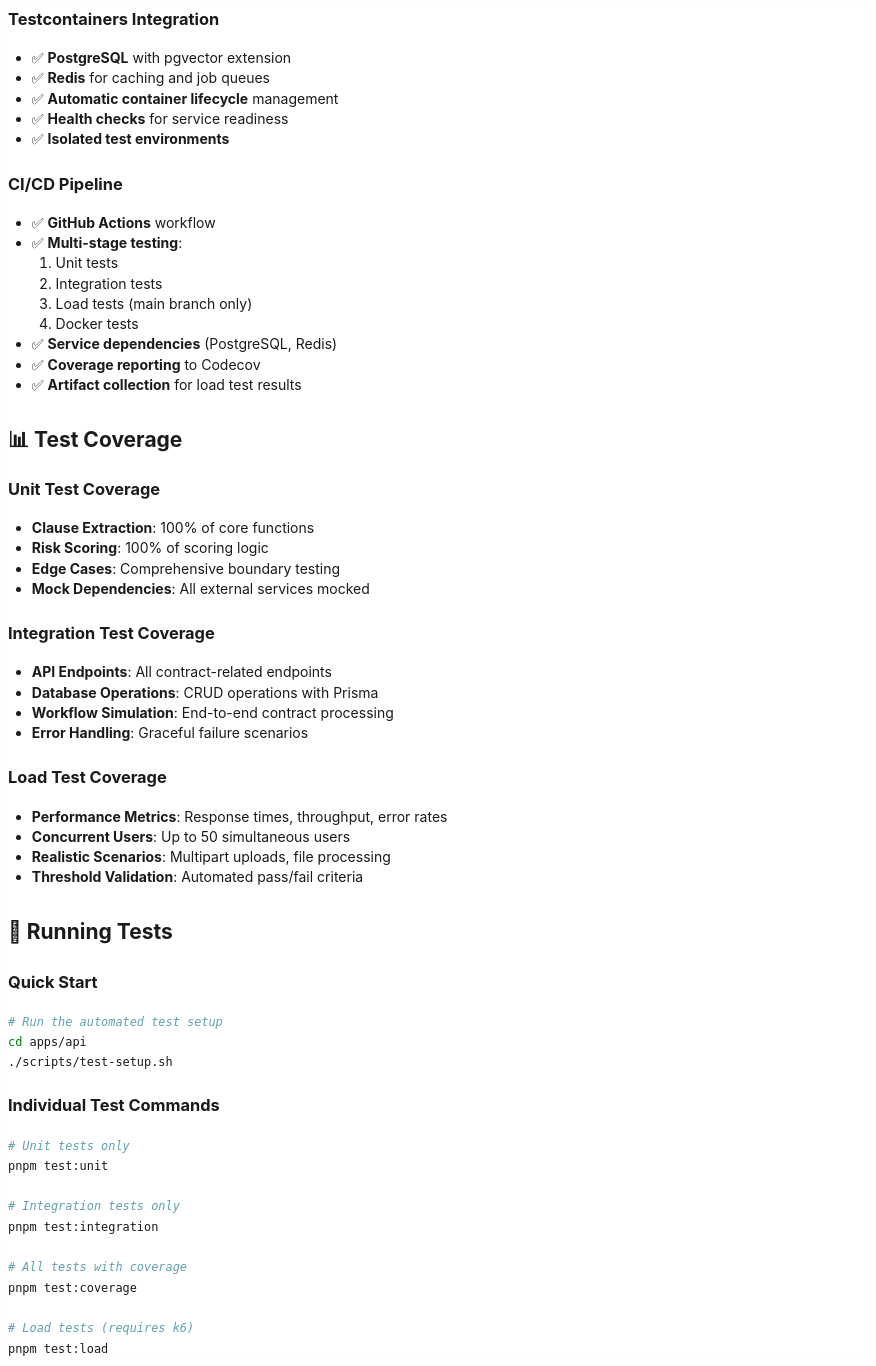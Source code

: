 ### Testcontainers Integration
- ✅ **PostgreSQL** with pgvector extension
- ✅ **Redis** for caching and job queues
- ✅ **Automatic container lifecycle** management
- ✅ **Health checks** for service readiness
- ✅ **Isolated test environments**

### CI/CD Pipeline
- ✅ **GitHub Actions** workflow
- ✅ **Multi-stage testing**:
  1. Unit tests
  2. Integration tests
  3. Load tests (main branch only)
  4. Docker tests
- ✅ **Service dependencies** (PostgreSQL, Redis)
- ✅ **Coverage reporting** to Codecov
- ✅ **Artifact collection** for load test results

## 📊 Test Coverage

### Unit Test Coverage
- **Clause Extraction**: 100% of core functions
- **Risk Scoring**: 100% of scoring logic
- **Edge Cases**: Comprehensive boundary testing
- **Mock Dependencies**: All external services mocked

### Integration Test Coverage
- **API Endpoints**: All contract-related endpoints
- **Database Operations**: CRUD operations with Prisma
- **Workflow Simulation**: End-to-end contract processing
- **Error Handling**: Graceful failure scenarios

### Load Test Coverage
- **Performance Metrics**: Response times, throughput, error rates
- **Concurrent Users**: Up to 50 simultaneous users
- **Realistic Scenarios**: Multipart uploads, file processing
- **Threshold Validation**: Automated pass/fail criteria

## 🚀 Running Tests

### Quick Start
```bash
# Run the automated test setup
cd apps/api
./scripts/test-setup.sh
```

### Individual Test Commands
```bash
# Unit tests only
pnpm test:unit

# Integration tests only
pnpm test:integration

# All tests with coverage
pnpm test:coverage

# Load tests (requires k6)
pnpm test:load

```